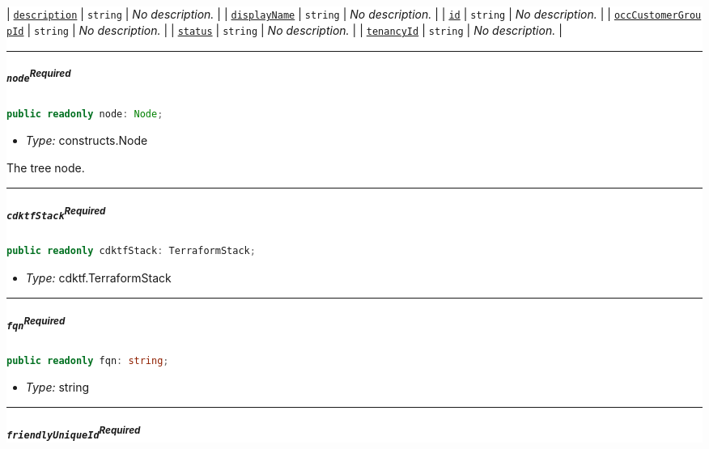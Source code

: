 | <code><a href="#rhizo-co-terraform-provider-oci.capacityManagementOccCustomerGroupOccCustomer.CapacityManagementOccCustomerGroupOccCustomer.property.description">description</a></code> | <code>string</code> | *No description.* |
| <code><a href="#rhizo-co-terraform-provider-oci.capacityManagementOccCustomerGroupOccCustomer.CapacityManagementOccCustomerGroupOccCustomer.property.displayName">displayName</a></code> | <code>string</code> | *No description.* |
| <code><a href="#rhizo-co-terraform-provider-oci.capacityManagementOccCustomerGroupOccCustomer.CapacityManagementOccCustomerGroupOccCustomer.property.id">id</a></code> | <code>string</code> | *No description.* |
| <code><a href="#rhizo-co-terraform-provider-oci.capacityManagementOccCustomerGroupOccCustomer.CapacityManagementOccCustomerGroupOccCustomer.property.occCustomerGroupId">occCustomerGroupId</a></code> | <code>string</code> | *No description.* |
| <code><a href="#rhizo-co-terraform-provider-oci.capacityManagementOccCustomerGroupOccCustomer.CapacityManagementOccCustomerGroupOccCustomer.property.status">status</a></code> | <code>string</code> | *No description.* |
| <code><a href="#rhizo-co-terraform-provider-oci.capacityManagementOccCustomerGroupOccCustomer.CapacityManagementOccCustomerGroupOccCustomer.property.tenancyId">tenancyId</a></code> | <code>string</code> | *No description.* |

---

##### `node`<sup>Required</sup> <a name="node" id="rhizo-co-terraform-provider-oci.capacityManagementOccCustomerGroupOccCustomer.CapacityManagementOccCustomerGroupOccCustomer.property.node"></a>

```typescript
public readonly node: Node;
```

- *Type:* constructs.Node

The tree node.

---

##### `cdktfStack`<sup>Required</sup> <a name="cdktfStack" id="rhizo-co-terraform-provider-oci.capacityManagementOccCustomerGroupOccCustomer.CapacityManagementOccCustomerGroupOccCustomer.property.cdktfStack"></a>

```typescript
public readonly cdktfStack: TerraformStack;
```

- *Type:* cdktf.TerraformStack

---

##### `fqn`<sup>Required</sup> <a name="fqn" id="rhizo-co-terraform-provider-oci.capacityManagementOccCustomerGroupOccCustomer.CapacityManagementOccCustomerGroupOccCustomer.property.fqn"></a>

```typescript
public readonly fqn: string;
```

- *Type:* string

---

##### `friendlyUniqueId`<sup>Required</sup> <a name="friendlyUniqueId" id="rhizo-co-terraform-provider-oci.capacityManagementOccCustomerGroupOccCustomer.CapacityManagementOccCustomerGroupOccCustomer.property.friendlyUniqueId"></a>
